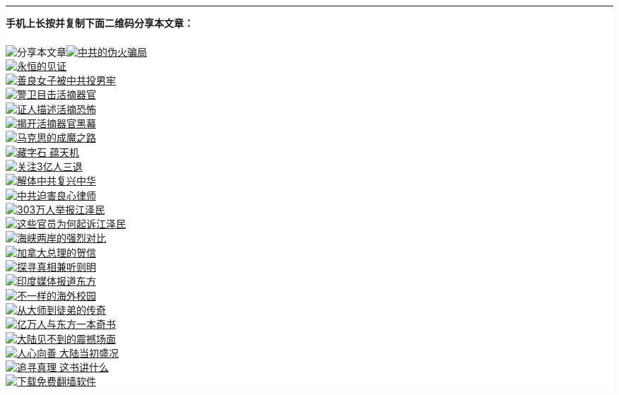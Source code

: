 <hr>    <strong>手机上长按并复制下面二维码分享本文章：</strong><br><br><img src="https://chart.apis.google.com/chart?cht=qr&chs=240x240&choe=UTF-8&chld=M|2&chl=/gb/15/1/1/n4331575.md%231" title="分享本文章"></td><td valign=TOP><a href="/gb/16/1/21/n4622075.md?dfh#1" target="_blank"><img src="https://raw.githubusercontent.com/qcifnw3996/djy/master/gb/300/wei-f1.jpg" title="中共的伪火骗局"  alt="中共的伪火骗局"></a><br><a href="https://github.com/qcifnw3996/www/blob/master/README.md?dfh#9" target="_blank"><img src="https://raw.githubusercontent.com/qcifnw3996/djy/master/gb/300/yong-h.jpg" title="永恒的见证"  alt="永恒的见证"></a><br><a href="/gb/13/9/29/n3974789.md?dfh#1" target="_blank"><img src="https://raw.githubusercontent.com/qcifnw3996/djy/master/gb/300/shang-lnz.jpg" title="善良女子被中共投男牢"  alt="善良女子被中共投男牢"></a><br><a href="/gb/16/3/16/n4663449.md?dfh#1" target="_blank"><img src="https://raw.githubusercontent.com/qcifnw3996/djy/master/gb/300/huo-z3.jpg" title="警卫目击活摘器官"  alt="警卫目击活摘器官"></a><br><a href="/gb/16/8/7/n8177641.md?dfh#1" target="_blank"><img src="https://raw.githubusercontent.com/qcifnw3996/djy/master/gb/300/huo-z4.jpg" title="证人描述活摘恐怖"  alt="证人描述活摘恐怖"></a><br><a href="/gb/10/4/19/n2881569.md?dfh#1" target="_blank"><img src="https://raw.githubusercontent.com/qcifnw3996/djy/master/gb/300/huo-z1.jpg" title="揭开活摘器官黑幕"  alt="揭开活摘器官黑幕"></a><br><a href="/gb/10/11/7/n3077476.md?dfh#1" target="_blank"><img src="https://raw.githubusercontent.com/qcifnw3996/djy/master/gb/300/ma-ks.jpg" title="马克思的成魔之路"  alt="马克思的成魔之路"></a><br><a href="/gb/14/6/9/n4173977.md?dfh#1" target="_blank"><img src="https://raw.githubusercontent.com/qcifnw3996/djy/master/gb/300/chang-zs.jpg" title="藏字石 蕴天机"  alt="藏字石 蕴天机"></a><br><a href="/gb/18/5/10/n10381511.md?dfh#1" target="_blank"><img src="https://raw.githubusercontent.com/qcifnw3996/djy/master/gb/300/st1.jpg" title="关注3亿人三退"  alt="关注3亿人三退"></a><br><a href="/gb/18/3/21/n10237682.md?dfh#1" target="_blank"><img src="https://raw.githubusercontent.com/qcifnw3996/djy/master/gb/300/jie-t.jpg" title="解体中共复兴中华"  alt="解体中共复兴中华"></a><br><a href="/gb/9/2/9/n2422991.md?dfh#1" target="_blank"><img src="https://raw.githubusercontent.com/qcifnw3996/djy/master/gb/300/gao-zs.jpg" title="中共迫害良心律师"  alt="中共迫害良心律师"></a><br><a href="/gb/18/12/9/n10900044.md?dfh#1" target="_blank"><img src="https://raw.githubusercontent.com/qcifnw3996/djy/master/gb/300/sj1.jpg" title="303万人举报江泽民"  alt="303万人举报江泽民"></a><br><a href="/gb/18/8/28/n10672014.md?dfh#1" target="_blank"><img src="https://raw.githubusercontent.com/qcifnw3996/djy/master/gb/300/sj2.jpg" title="这些官员为何起诉江泽民"  alt="这些官员为何起诉江泽民"></a><br><a href="/gb/8/12/18/n2367165.md?dfh#1" target="_blank"><img src="https://raw.githubusercontent.com/qcifnw3996/djy/master/gb/300/liangan.jpg" title="海峡两岸的强烈对比"  alt="海峡两岸的强烈对比"></a><br><a href="/gb/15/12/10/n4593139.md?dfh#1" target="_blank"><img src="https://raw.githubusercontent.com/qcifnw3996/djy/master/gb/300/jia-ndzl.jpg" title="加拿大总理的贺信"  alt="加拿大总理的贺信"></a><br><a href="/gb/11/6/17/n3289382.md?dfh#1" target="_blank"><img src="https://raw.githubusercontent.com/qcifnw3996/djy/master/gb/300/xiao-wd.jpg" title="探寻真相兼听则明"  alt="探寻真相兼听则明"></a><br><a href="/gb/18/10/27/n10812623.md?dfh#1" target="_blank"><img src="https://raw.githubusercontent.com/qcifnw3996/djy/master/gb/300/yindu.jpg" title="印度媒体报道东方"  alt="印度媒体报道东方"></a><br><a href="/gb/18/6/9/n10469652.md?dfh#1" target="_blank"><img src="https://raw.githubusercontent.com/qcifnw3996/djy/master/gb/300/xie-j.jpg" title="不一样的海外校园"  alt="不一样的海外校园"></a><br><a href="/gb/7/4/5/n1669415.md?dfh#1" target="_blank"><img src="https://raw.githubusercontent.com/qcifnw3996/djy/master/gb/300/li-up.jpg" title="从大师到徒弟的传奇"  alt="从大师到徒弟的传奇"></a><br><a href="/gb/17/5/26/n9191512.md?dfh#1" target="_blank"><img src="https://raw.githubusercontent.com/qcifnw3996/djy/master/gb/300/zfl2.jpg" title="亿万人与东方一本奇书"  alt="亿万人与东方一本奇书"></a><br><a href="/gb/13/11/27/n4020290.md?dfh#1" target="_blank"><img src="https://raw.githubusercontent.com/qcifnw3996/djy/master/gb/300/zhen-h.jpg" title="大陆见不到的震撼场面"  alt="大陆见不到的震撼场面"></a><br><a href="/gb/15/7/17/n4482910.md?dfh#1" target="_blank"><img src="https://raw.githubusercontent.com/qcifnw3996/djy/master/gb/300/dalu-sk.jpg" title="人心向善 大陆当初盛况"  alt="人心向善 大陆当初盛况"></a><br><a href="/gb/19/1/5/n10955468.md?dfh#1" target="_blank"><img src="https://raw.githubusercontent.com/qcifnw3996/djy/master/gb/300/zfl1.jpg" title="追寻真理 这书讲什么"  alt="追寻真理 这书讲什么"></a><br><a href="https://github.com/bannedbook/fanqiang/wiki" target="_blank"><img src="https://raw.githubusercontent.com/qcifnw3996/djy/master/gb/300/fq1.jpg" title="下载免费翻墙软件"  alt="下载免费翻墙软件"></a><br></td></tr></table>